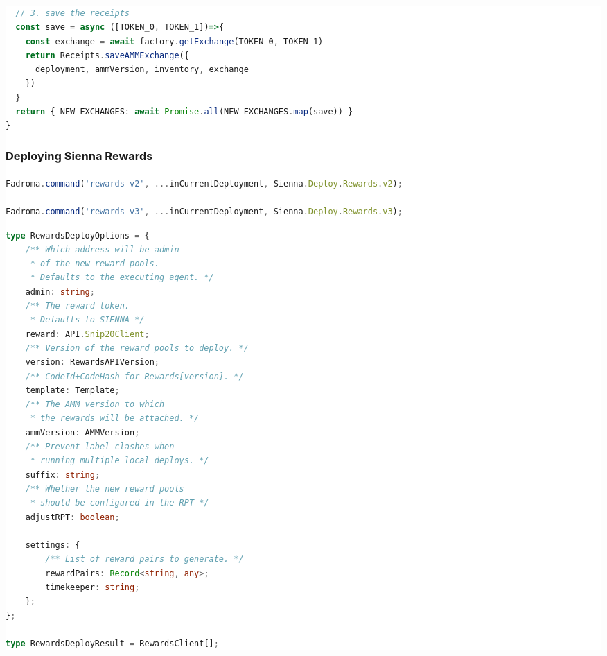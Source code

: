 ```typescript
  // 3. save the receipts
  const save = async ([TOKEN_0, TOKEN_1])=>{
    const exchange = await factory.getExchange(TOKEN_0, TOKEN_1)
    return Receipts.saveAMMExchange({
      deployment, ammVersion, inventory, exchange
    })
  }
  return { NEW_EXCHANGES: await Promise.all(NEW_EXCHANGES.map(save)) }
}
```

</td></tr><tr></tr><tr><td valign="top">

### Deploying Sienna Rewards

```typescript
Fadroma.command('rewards v2', ...inCurrentDeployment, Sienna.Deploy.Rewards.v2);

Fadroma.command('rewards v3', ...inCurrentDeployment, Sienna.Deploy.Rewards.v3);
```

```typescript
type RewardsDeployOptions = {
    /** Which address will be admin
     * of the new reward pools.
     * Defaults to the executing agent. */
    admin: string;
    /** The reward token.
     * Defaults to SIENNA */
    reward: API.Snip20Client;
    /** Version of the reward pools to deploy. */
    version: RewardsAPIVersion;
    /** CodeId+CodeHash for Rewards[version]. */
    template: Template;
    /** The AMM version to which
     * the rewards will be attached. */
    ammVersion: AMMVersion;
    /** Prevent label clashes when
     * running multiple local deploys. */
    suffix: string;
    /** Whether the new reward pools
     * should be configured in the RPT */
    adjustRPT: boolean;

    settings: {
        /** List of reward pairs to generate. */
        rewardPairs: Record<string, any>;
        timekeeper: string;
    };
};

type RewardsDeployResult = RewardsClient[];
```

